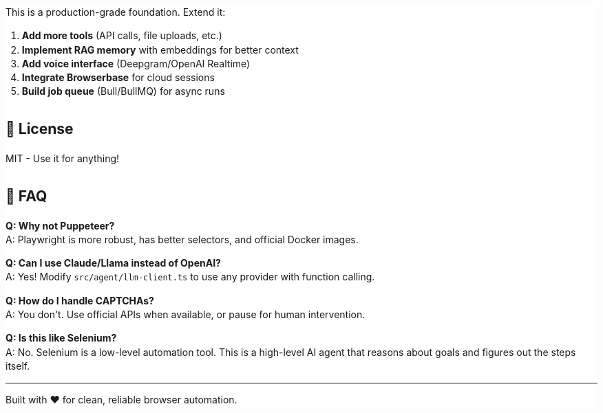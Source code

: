 This is a production-grade foundation. Extend it:

1. **Add more tools** (API calls, file uploads, etc.)
2. **Implement RAG memory** with embeddings for better context
3. **Add voice interface** (Deepgram/OpenAI Realtime)
4. **Integrate Browserbase** for cloud sessions
5. **Build job queue** (Bull/BullMQ) for async runs

## 📝 License

MIT - Use it for anything!

## 🙋 FAQ

**Q: Why not Puppeteer?**  
A: Playwright is more robust, has better selectors, and official Docker images.

**Q: Can I use Claude/Llama instead of OpenAI?**  
A: Yes! Modify `src/agent/llm-client.ts` to use any provider with function calling.

**Q: How do I handle CAPTCHAs?**  
A: You don't. Use official APIs when available, or pause for human intervention.

**Q: Is this like Selenium?**  
A: No. Selenium is a low-level automation tool. This is a high-level AI agent that reasons about goals and figures out the steps itself.

---

Built with ❤️ for clean, reliable browser automation.


